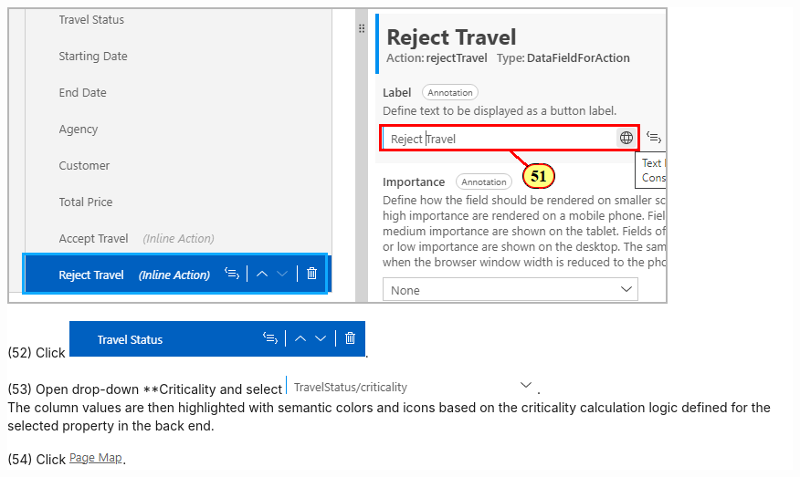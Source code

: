 ![](./images/image85.png)

(52) Click ![](./images/image88.png).

(53) Open drop-down **Criticality and select ![](./images/image89.png).\
The column values are then highlighted with semantic
colors and icons based on the criticality calculation logic defined for
the selected property in the back end.

(54) Click ![](./images/image90.png).
